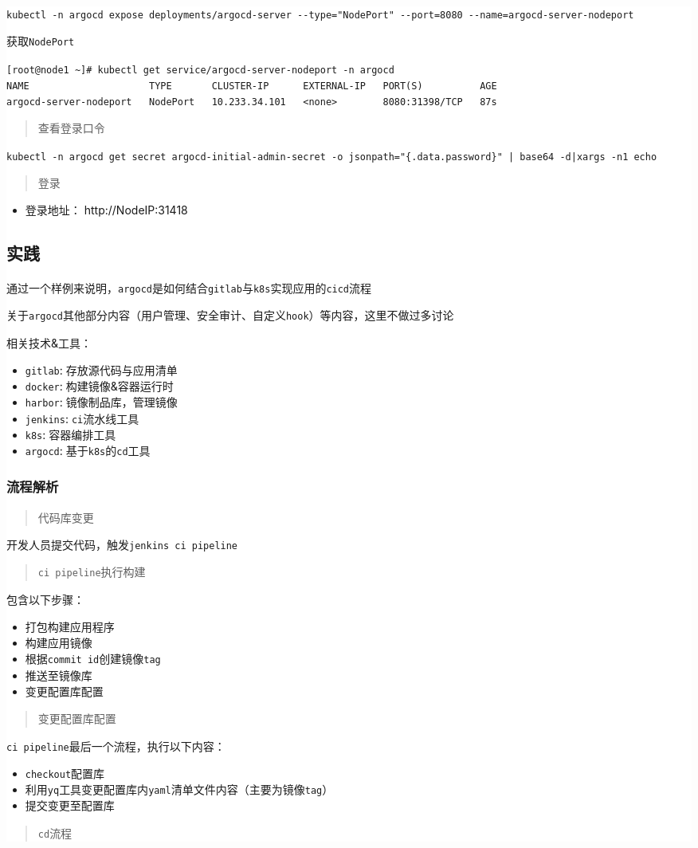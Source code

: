     kubectl -n argocd expose deployments/argocd-server --type="NodePort" --port=8080 --name=argocd-server-nodeport

获取`NodePort`

    [root@node1 ~]# kubectl get service/argocd-server-nodeport -n argocd
    NAME                     TYPE       CLUSTER-IP      EXTERNAL-IP   PORT(S)          AGE
    argocd-server-nodeport   NodePort   10.233.34.101   <none>        8080:31398/TCP   87s

> 查看登录口令

    kubectl -n argocd get secret argocd-initial-admin-secret -o jsonpath="{.data.password}" | base64 -d|xargs -n1 echo
      
> 登录

- 登录地址： http://NodeIP:31418

## 实践

通过一个样例来说明，`argocd`是如何结合`gitlab`与`k8s`实现应用的`cicd`流程

关于`argocd`其他部分内容（用户管理、安全审计、自定义`hook`）等内容，这里不做过多讨论

相关技术&工具：

- `gitlab`: 存放源代码与应用清单
- `docker`: 构建镜像&容器运行时
- `harbor`: 镜像制品库，管理镜像
- `jenkins`: `ci`流水线工具
- `k8s`: 容器编排工具
- `argocd`: 基于`k8s`的`cd`工具

### 流程解析

> 代码库变更

开发人员提交代码，触发`jenkins ci pipeline`

> `ci pipeline`执行构建

包含以下步骤：

- 打包构建应用程序
- 构建应用镜像
- 根据`commit id`创建镜像`tag`
- 推送至镜像库
- 变更配置库配置

> 变更配置库配置

`ci pipeline`最后一个流程，执行以下内容：

- `checkout`配置库
- 利用`yq`工具变更配置库内`yaml`清单文件内容（主要为镜像`tag`）
- 提交变更至配置库

> `cd`流程

